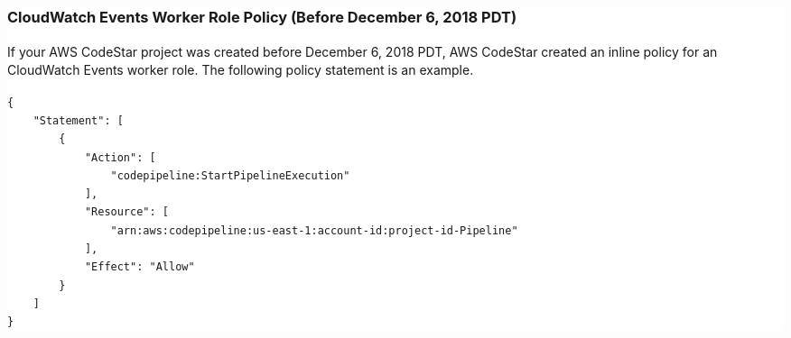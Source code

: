 ### CloudWatch Events Worker Role Policy \(Before December 6, 2018 PDT\)<a name="adh-policy-cwe-worker-existing"></a>

If your AWS CodeStar project was created before December 6, 2018 PDT, AWS CodeStar created an inline policy for an CloudWatch Events worker role\. The following policy statement is an example\.

```
{
    "Statement": [
        {
            "Action": [
                "codepipeline:StartPipelineExecution"
            ],
            "Resource": [
                "arn:aws:codepipeline:us-east-1:account-id:project-id-Pipeline"
            ],
            "Effect": "Allow"
        }
    ]
}
```